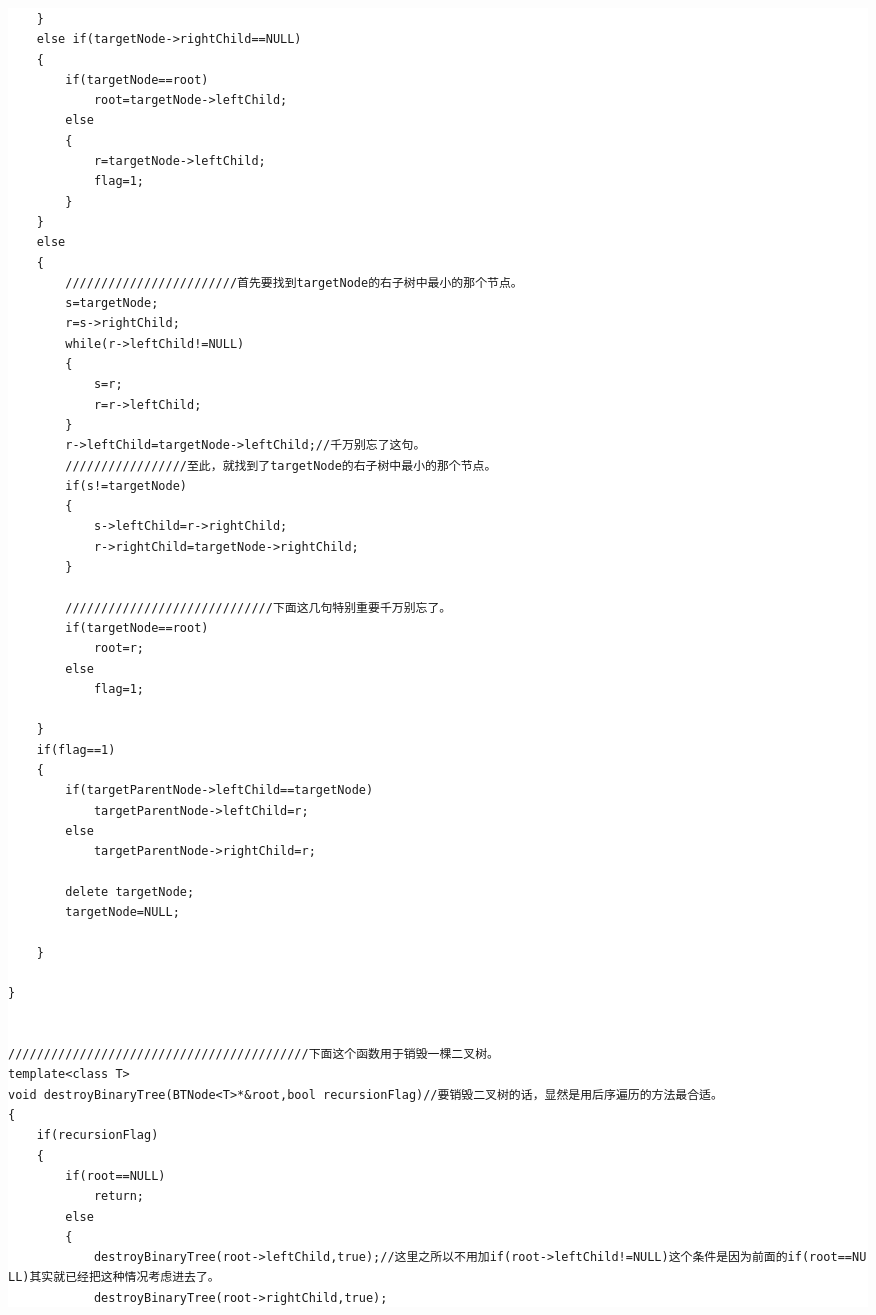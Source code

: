 		}
		else if(targetNode->rightChild==NULL)
		{
			if(targetNode==root)
				root=targetNode->leftChild;
			else
			{
				r=targetNode->leftChild;
				flag=1;
			}
		}
		else
		{
			////////////////////////首先要找到targetNode的右子树中最小的那个节点。
			s=targetNode;
			r=s->rightChild;
			while(r->leftChild!=NULL)
			{
				s=r;
				r=r->leftChild;
			}
			r->leftChild=targetNode->leftChild;//千万别忘了这句。
			/////////////////至此，就找到了targetNode的右子树中最小的那个节点。
			if(s!=targetNode)
			{
				s->leftChild=r->rightChild;
				r->rightChild=targetNode->rightChild;
			}

			/////////////////////////////下面这几句特别重要千万别忘了。
			if(targetNode==root)
				root=r;
			else
				flag=1;

		}
		if(flag==1)
		{
			if(targetParentNode->leftChild==targetNode)
				targetParentNode->leftChild=r;
			else
				targetParentNode->rightChild=r;

			delete targetNode;
			targetNode=NULL;

		}

	}


	//////////////////////////////////////////下面这个函数用于销毁一棵二叉树。
	template<class T>
	void destroyBinaryTree(BTNode<T>*&root,bool recursionFlag)//要销毁二叉树的话，显然是用后序遍历的方法最合适。
	{
		if(recursionFlag)
		{
			if(root==NULL)
				return;
			else
			{
				destroyBinaryTree(root->leftChild,true);//这里之所以不用加if(root->leftChild!=NULL)这个条件是因为前面的if(root==NULL)其实就已经把这种情况考虑进去了。
				destroyBinaryTree(root->rightChild,true);
				